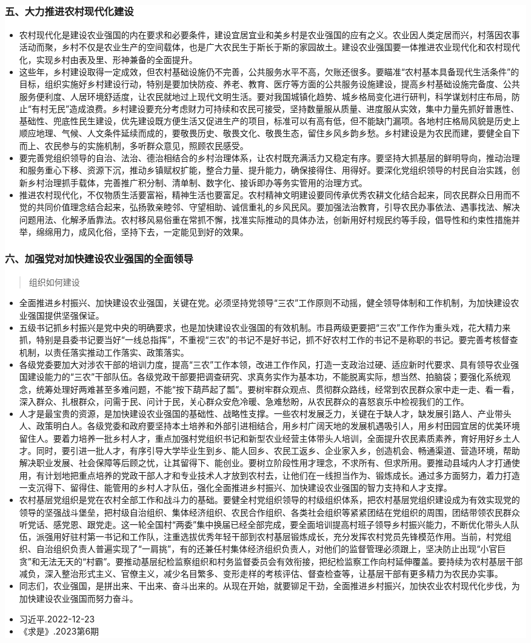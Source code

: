### 五、大力推进农村现代化建设 
* 农村现代化是建设农业强国的内在要求和必要条件，建设宜居宜业和美乡村是农业强国的应有之义。农业因人类定居而兴，村落因农事活动而聚，乡村不仅是农业生产的空间载体，也是广大农民生于斯长于斯的家园故土。建设农业强国要一体推进农业现代化和农村现代化，实现乡村由表及里、形神兼备的全面提升。
* 这些年，乡村建设取得一定成效，但农村基础设施仍不完善，公共服务水平不高，欠账还很多。要瞄准“农村基本具备现代生活条件”的目标，组织实施好乡村建设行动，特别是要加快防疫、养老、教育、医疗等方面的公共服务设施建设，提高乡村基础设施完备度、公共服务便利度、人居环境舒适度，让农民就地过上现代文明生活。要对我国城镇化趋势、城乡格局变化进行研判，科学谋划村庄布局，防止“有村无民”造成浪费。乡村建设要充分考虑财力可持续和农民可接受，坚持数量服从质量、进度服从实效，集中力量先抓好普惠性、基础性、兜底性民生建设，优先建设既方便生活又促进生产的项目，标准可以有高有低，但不能缺门漏项。各地村庄格局风貌是历史上顺应地理、气候、人文条件延续而成的，要敬畏历史、敬畏文化、敬畏生态，留住乡风乡韵乡愁。乡村建设是为农民而建，要健全自下而上、农民参与的实施机制，多听群众意见，照顾农民感受。
* 要完善党组织领导的自治、法治、德治相结合的乡村治理体系，让农村既充满活力又稳定有序。要坚持大抓基层的鲜明导向，推动治理和服务重心下移、资源下沉，推动乡镇赋权扩能，整合力量、提升能力，确保接得住、用得好。要深化党组织领导的村民自治实践，创新乡村治理抓手载体，完善推广积分制、清单制、数字化、接诉即办等务实管用的治理方式。
* 推进农村现代化，不仅物质生活要富裕，精神生活也要富足。农村精神文明建设要同传承优秀农耕文化结合起来，同农民群众日用而不觉的共同价值理念结合起来，弘扬敦亲睦邻、守望相助、诚信重礼的乡风民风。要加强法治教育，引导农民办事依法、遇事找法、解决问题用法、化解矛盾靠法。农村移风易俗重在常抓不懈，找准实际推动的具体办法，创新用好村规民约等手段，倡导性和约束性措施并举，绵绵用力，成风化俗，坚持下去，一定能见到好的效果。
### 六、加强党对加快建设农业强国的全面领导
> 组织如何建设
* 全面推进乡村振兴、加快建设农业强国，关键在党。必须坚持党领导“三农”工作原则不动摇，健全领导体制和工作机制，为加快建设农业强国提供坚强保证。
* 五级书记抓乡村振兴是党中央的明确要求，也是加快建设农业强国的有效机制。市县两级更要把“三农”工作作为重头戏，花大精力来抓，特别是县委书记要当好“一线总指挥”，不重视“三农”的书记不是好书记，抓不好农村工作的书记不是称职的书记。要完善考核督查机制，以责任落实推动工作落实、政策落实。
* 各级党委要加大对涉农干部的培训力度，提高“三农”工作本领，改进工作作风，打造一支政治过硬、适应新时代要求、具有领导农业强国建设能力的“三农”干部队伍。各级党政干部要把调查研究、求真务实作为基本功，不能脱离实际，想当然、拍脑袋；要强化系统观念，统筹处理好两难甚至多难问题，不能“按下葫芦起了瓢”。要树牢群众观点、贯彻群众路线，经常到农民群众家中走一走、看一看，深入群众、扎根群众，问需于民、问计于民，关心群众安危冷暖、急难愁盼，从农民群众的喜怒哀乐中检视我们的工作。
* 人才是最宝贵的资源，是加快建设农业强国的基础性、战略性支撑。一些农村发展乏力，关键在于缺人才，缺发展引路人、产业带头人、政策明白人。各级党委和政府要坚持本土培养和外部引进相结合，用乡村广阔天地的发展机遇吸引人，用乡村田园宜居的优美环境留住人。要着力培养一批乡村人才，重点加强村党组织书记和新型农业经营主体带头人培训，全面提升农民素质素养，育好用好乡土人才。同时，要引进一批人才，有序引导大学毕业生到乡、能人回乡、农民工返乡、企业家入乡，创造机会、畅通渠道、营造环境，帮助解决职业发展、社会保障等后顾之忧，让其留得下、能创业。要树立阶段性用才理念，不求所有、但求所用。要推动县域内人才打通使用，有计划地把重点培养的党政干部人才和专业技术人才放到农村去，让他们在一线担当作为、锻炼成长。通过多方面努力，着力打造一支沉得下、留得住、能管用的乡村人才队伍，强化全面推进乡村振兴、加快建设农业强国的智力支持和人才支撑。
* 农村基层党组织是党在农村全部工作和战斗力的基础。要健全村党组织领导的村级组织体系，把农村基层党组织建设成为有效实现党的领导的坚强战斗堡垒，把村级自治组织、集体经济组织、农民合作组织、各类社会组织等紧紧团结在党组织的周围，团结带领农民群众听党话、感党恩、跟党走。这一轮全国村“两委”集中换届已经全部完成，要全面培训提高村班子领导乡村振兴能力，不断优化带头人队伍，派强用好驻村第一书记和工作队，注重选拔优秀年轻干部到农村基层锻炼成长，充分发挥农村党员先锋模范作用。当前，村党组织、自治组织负责人普遍实现了“一肩挑”，有的还兼任村集体经济组织负责人，对他们的监督管理必须跟上，坚决防止出现“小官巨贪”和无法无天的“村霸”。要推动基层纪检监察组织和村务监督委员会有效衔接，把纪检监察工作向村延伸覆盖。要持续为农村基层干部减负，深入整治形式主义、官僚主义，减少名目繁多、变形走样的考核评估、督查检查等，让基层干部有更多精力为农民办实事。
* 同志们，农业强国，是拼出来、干出来、奋斗出来的。从现在开始，就要铆足干劲，全面推进乡村振兴，加快农业农村现代化步伐，为加快建设农业强国而努力奋斗。


- 习近平.2022-12-23
- 《求是》.2023第6期